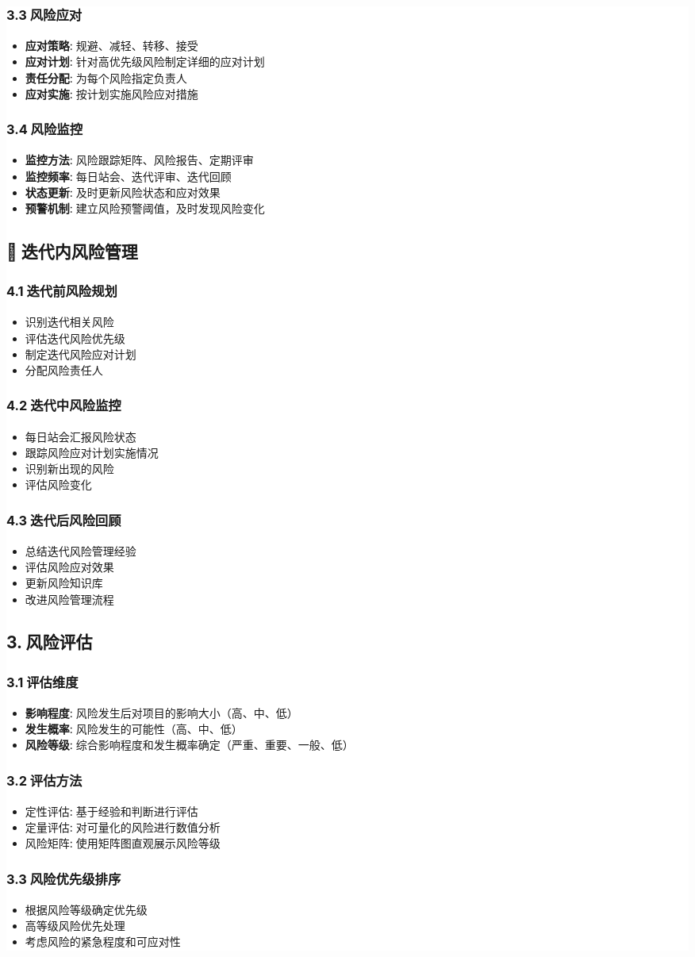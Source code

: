 ### 3.3 风险应对
- **应对策略**: 规避、减轻、转移、接受
- **应对计划**: 针对高优先级风险制定详细的应对计划
- **责任分配**: 为每个风险指定负责人
- **应对实施**: 按计划实施风险应对措施

### 3.4 风险监控
- **监控方法**: 风险跟踪矩阵、风险报告、定期评审
- **监控频率**: 每日站会、迭代评审、迭代回顾
- **状态更新**: 及时更新风险状态和应对效果
- **预警机制**: 建立风险预警阈值，及时发现风险变化

## 🔄 迭代内风险管理

### 4.1 迭代前风险规划
- 识别迭代相关风险
- 评估迭代风险优先级
- 制定迭代风险应对计划
- 分配风险责任人

### 4.2 迭代中风险监控
- 每日站会汇报风险状态
- 跟踪风险应对计划实施情况
- 识别新出现的风险
- 评估风险变化

### 4.3 迭代后风险回顾
- 总结迭代风险管理经验
- 评估风险应对效果
- 更新风险知识库
- 改进风险管理流程

## 3. 风险评估

### 3.1 评估维度
- **影响程度**: 风险发生后对项目的影响大小（高、中、低）
- **发生概率**: 风险发生的可能性（高、中、低）
- **风险等级**: 综合影响程度和发生概率确定（严重、重要、一般、低）

### 3.2 评估方法
- 定性评估: 基于经验和判断进行评估
- 定量评估: 对可量化的风险进行数值分析
- 风险矩阵: 使用矩阵图直观展示风险等级

### 3.3 风险优先级排序
- 根据风险等级确定优先级
- 高等级风险优先处理
- 考虑风险的紧急程度和可应对性
